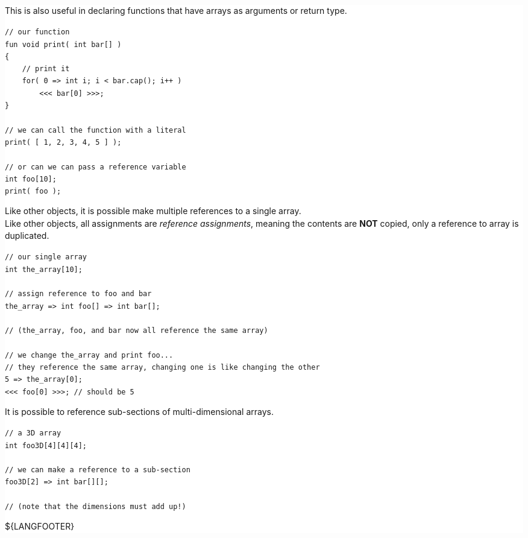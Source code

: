 This is also useful in declaring functions that have arrays as arguments 
or return type.

```chuck
// our function
fun void print( int bar[] )
{
    // print it
    for( 0 => int i; i < bar.cap(); i++ )
        <<< bar[0] >>>;
}

// we can call the function with a literal
print( [ 1, 2, 3, 4, 5 ] );

// or can we can pass a reference variable
int foo[10];
print( foo );
```

Like other objects, it is possible make multiple references to a single array.  
Like other objects, all assignments are <em>reference assignments</em>, meaning 
the contents are __NOT__ copied, only a reference to array is duplicated.

```chuck
// our single array
int the_array[10];

// assign reference to foo and bar
the_array => int foo[] => int bar[];

// (the_array, foo, and bar now all reference the same array)

// we change the_array and print foo...
// they reference the same array, changing one is like changing the other
5 => the_array[0];
<<< foo[0] >>>; // should be 5
```

It is possible to reference sub-sections of multi-dimensional arrays.

```chuck
// a 3D array
int foo3D[4][4][4];

// we can make a reference to a sub-section
foo3D[2] => int bar[][];

// (note that the dimensions must add up!)
```

${LANGFOOTER}
